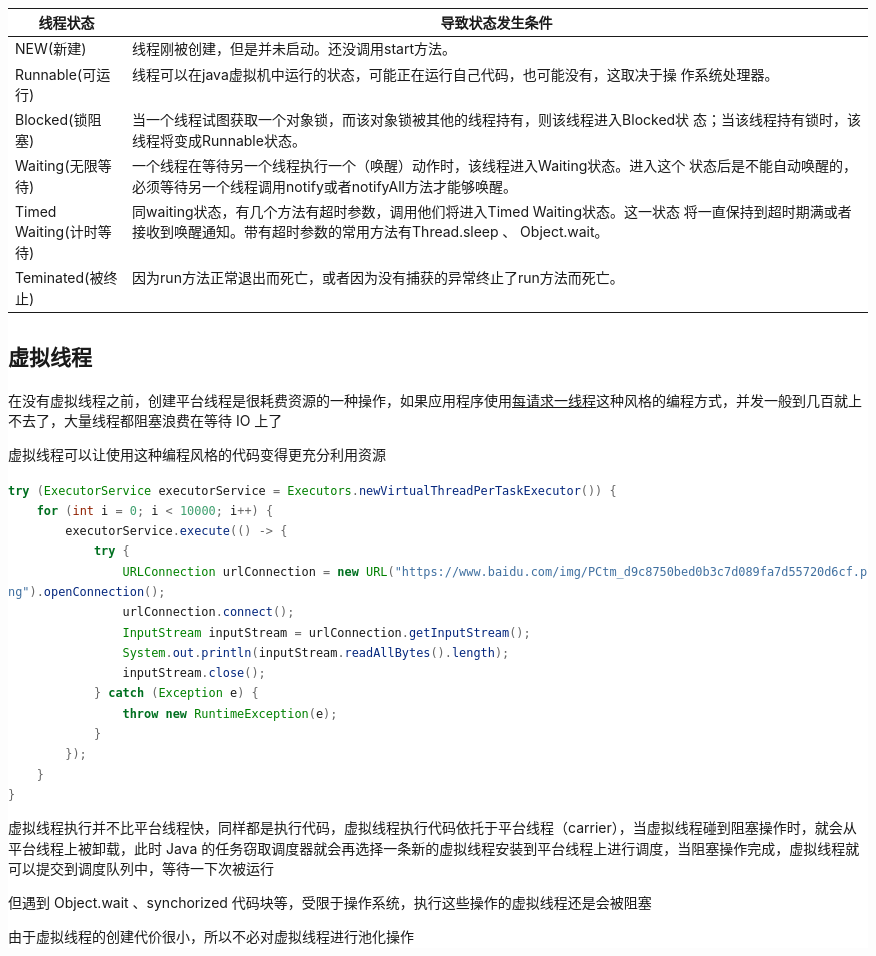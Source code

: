 线程状态                | 导致状态发生条件
------------------- | -------------------------------------------------------------------------------------------------------------
NEW(新建)             | 线程刚被创建，但是并未启动。还没调用start方法。
Runnable(可运行)       | 线程可以在java虚拟机中运行的状态，可能正在运行自己代码，也可能没有，这取决于操 作系统处理器。
Blocked(锁阻塞)        | 当一个线程试图获取一个对象锁，而该对象锁被其他的线程持有，则该线程进入Blocked状 态；当该线程持有锁时，该线程将变成Runnable状态。
Waiting(无限等待)       | 一个线程在等待另一个线程执行一个（唤醒）动作时，该线程进入Waiting状态。进入这个 状态后是不能自动唤醒的，必须等待另一个线程调用notify或者notifyAll方法才能够唤醒。
Timed Waiting(计时等待) | 同waiting状态，有几个方法有超时参数，调用他们将进入Timed Waiting状态。这一状态 将一直保持到超时期满或者接收到唤醒通知。带有超时参数的常用方法有Thread.sleep 、 Object.wait。
Teminated(被终止)      | 因为run方法正常退出而死亡，或者因为没有捕获的异常终止了run方法而死亡。

## 虚拟线程

在没有虚拟线程之前，创建平台线程是很耗费资源的一种操作，如果应用程序使用[每请求一线程](/编程语言/并发模型.md#每消息一线程模式（Thread-Per-Message）)这种风格的编程方式，并发一般到几百就上不去了，大量线程都阻塞浪费在等待 IO 上了

虚拟线程可以让使用这种编程风格的代码变得更充分利用资源

```java
try (ExecutorService executorService = Executors.newVirtualThreadPerTaskExecutor()) {
    for (int i = 0; i < 10000; i++) {
        executorService.execute(() -> {
            try {
                URLConnection urlConnection = new URL("https://www.baidu.com/img/PCtm_d9c8750bed0b3c7d089fa7d55720d6cf.png").openConnection();
                urlConnection.connect();
                InputStream inputStream = urlConnection.getInputStream();
                System.out.println(inputStream.readAllBytes().length);
                inputStream.close();
            } catch (Exception e) {
                throw new RuntimeException(e);
            }
        });
    }
}
```

虚拟线程执行并不比平台线程快，同样都是执行代码，虚拟线程执行代码依托于平台线程（carrier），当虚拟线程碰到阻塞操作时，就会从平台线程上被卸载，此时 Java 的任务窃取调度器就会再选择一条新的虚拟线程安装到平台线程上进行调度，当阻塞操作完成，虚拟线程就可以提交到调度队列中，等待一下次被运行

但遇到 Object.wait 、synchorized 代码块等，受限于操作系统，执行这些操作的虚拟线程还是会被阻塞

由于虚拟线程的创建代价很小，所以不必对虚拟线程进行池化操作
